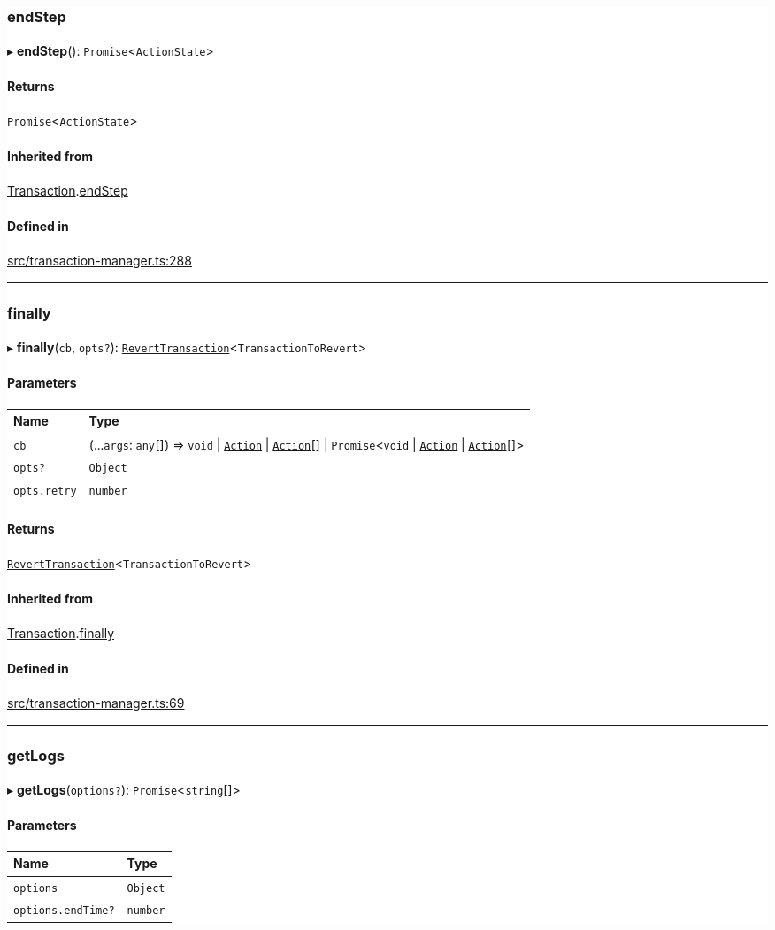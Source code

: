 ### endStep

▸ **endStep**(): `Promise`<`ActionState`\>

#### Returns

`Promise`<`ActionState`\>

#### Inherited from

[Transaction](Transaction.md).[endStep](Transaction.md#endstep)

#### Defined in

[src/transaction-manager.ts:288](https://gitlab.com/webcapsule/actions/-/blob/5d56f22/src/core/actions/src/transaction-manager.ts#L288)

___

### finally

▸ **finally**(`cb`, `opts?`): [`RevertTransaction`](RevertTransaction.md)<`TransactionToRevert`\>

#### Parameters

| Name | Type |
| :------ | :------ |
| `cb` | (...`args`: `any`[]) => `void` \| [`Action`](Action.md) \| [`Action`](Action.md)[] \| `Promise`<`void` \| [`Action`](Action.md) \| [`Action`](Action.md)[]\> |
| `opts?` | `Object` |
| `opts.retry` | `number` |

#### Returns

[`RevertTransaction`](RevertTransaction.md)<`TransactionToRevert`\>

#### Inherited from

[Transaction](Transaction.md).[finally](Transaction.md#finally)

#### Defined in

[src/transaction-manager.ts:69](https://gitlab.com/webcapsule/actions/-/blob/5d56f22/src/core/actions/src/transaction-manager.ts#L69)

___

### getLogs

▸ **getLogs**(`options?`): `Promise`<`string`[]\>

#### Parameters

| Name | Type |
| :------ | :------ |
| `options` | `Object` |
| `options.endTime?` | `number` |
